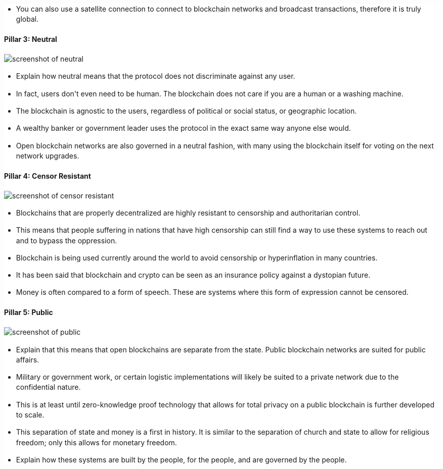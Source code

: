 * You can also use a satellite connection to connect to blockchain networks and broadcast transactions, therefore it is truly global.

#### Pillar 3: Neutral

![screenshot of neutral](https://image.shutterstock.com/image-illustration/net-neutrality-abstract-background-260nw-1049711261.jpg)

* Explain how neutral means that the protocol does not discriminate against any user.

* In fact, users don't even need to be human. The blockchain does not care if you are a human or a washing machine.

* The blockchain is agnostic to the users, regardless of political or social status, or geographic location.

* A wealthy banker or government leader uses the protocol in the exact same way anyone else would.

* Open blockchain networks are also governed in a neutral fashion, with many using the blockchain itself for voting on the next network upgrades.

#### Pillar 4: Censor Resistant

![screenshot of censor resistant](https://image.shutterstock.com/image-illustration/closeup-surprised-desperate-looking-man-600w-1399238933.jpg)

* Blockchains that are properly decentralized are highly resistant to censorship and authoritarian control.

* This means that people suffering in nations that have high censorship can still find a way to use these systems to reach out and to bypass the oppression.

* Blockchain is being used currently around the world to avoid censorship or hyperinflation in many countries.

* It has been said that blockchain and crypto can be seen as an insurance policy against a dystopian future.

* Money is often compared to a form of speech. These are systems where this form of expression cannot be censored.

#### Pillar 5: Public

![screenshot of public](https://image.shutterstock.com/image-illustration/two-way-street-signs-words-260nw-156089513.jpg)

* Explain that this means that open blockchains are separate from the state. Public blockchain networks are suited for public affairs.

* Military or government work, or certain logistic implementations will likely be suited to a private network due to the confidential nature.

* This is at least until zero-knowledge proof technology that allows for total privacy on a public blockchain is further developed to scale.

* This separation of state and money is a first in history. It is similar to the separation of church and state to allow for religious freedom; only this allows for monetary freedom.

* Explain how these systems are built by the people, for the people, and are governed by the people.
